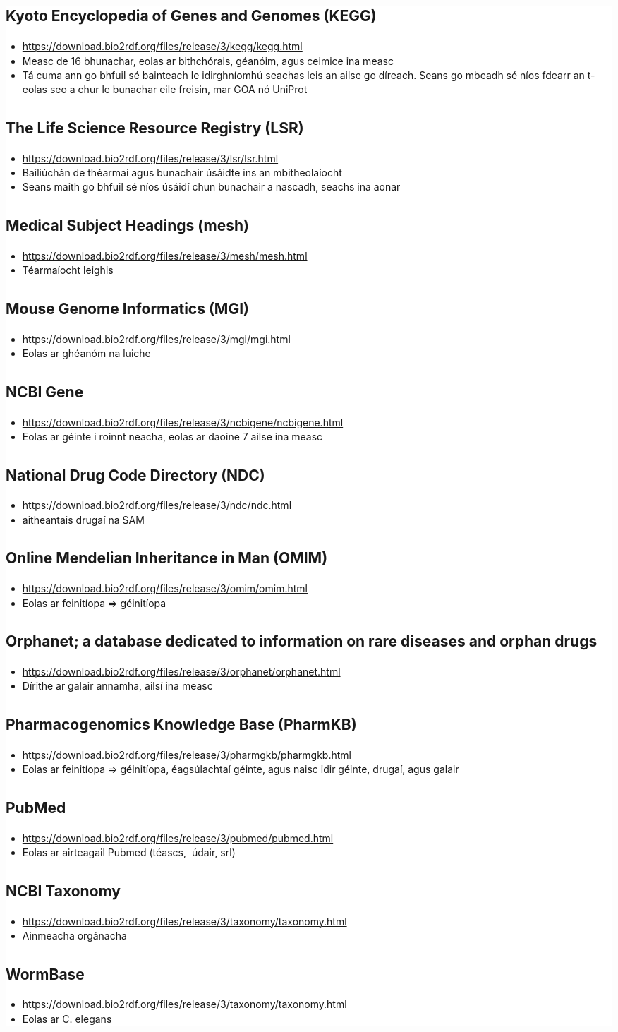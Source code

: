 ## Kyoto Encyclopedia of Genes and Genomes (KEGG)
- https://download.bio2rdf.org/files/release/3/kegg/kegg.html
- Measc de 16 bhunachar, eolas ar bithchórais, géanóim, agus ceimice ina measc
- Tá cuma ann go bhfuil sé bainteach le idirghníomhú seachas leis an ailse go díreach. Seans go mbeadh sé níos fdearr an t-eolas seo a chur le bunachar eile freisin, mar GOA nó UniProt

## The Life Science Resource Registry (LSR)
- https://download.bio2rdf.org/files/release/3/lsr/lsr.html
- Bailiúchán de théarmaí agus bunachair úsáidte ins an mbitheolaíocht
- Seans maith go bhfuil sé níos úsáidí chun bunachair a nascadh, seachs ina aonar

## Medical Subject Headings (mesh)
- https://download.bio2rdf.org/files/release/3/mesh/mesh.html
- Téarmaíocht leighis

## Mouse Genome Informatics (MGI)
- https://download.bio2rdf.org/files/release/3/mgi/mgi.html
- Eolas ar ghéanóm na luiche

## NCBI Gene
- https://download.bio2rdf.org/files/release/3/ncbigene/ncbigene.html
- Eolas ar géinte i roinnt neacha, eolas ar daoine 7 ailse ina measc

## National Drug Code Directory (NDC)
- https://download.bio2rdf.org/files/release/3/ndc/ndc.html
- aitheantais drugaí na SAM

## Online Mendelian Inheritance in Man (OMIM)
- https://download.bio2rdf.org/files/release/3/omim/omim.html
- Eolas ar feinitíopa => géinitíopa

## Orphanet; a database dedicated to information on rare diseases and orphan drugs
- https://download.bio2rdf.org/files/release/3/orphanet/orphanet.html
- Dírithe ar galair annamha, ailsí ina measc

## Pharmacogenomics Knowledge Base (PharmKB)
- https://download.bio2rdf.org/files/release/3/pharmgkb/pharmgkb.html
- Eolas ar feinitíopa => géinitíopa, éagsúlachtaí géinte, agus naisc idir géinte, drugaí, agus galair

## PubMed
- https://download.bio2rdf.org/files/release/3/pubmed/pubmed.html
- Eolas ar airteagail Pubmed (téascs,  údair, srl)

## NCBI Taxonomy
- https://download.bio2rdf.org/files/release/3/taxonomy/taxonomy.html
- Ainmeacha orgánacha

## WormBase
- https://download.bio2rdf.org/files/release/3/taxonomy/taxonomy.html
- Eolas ar C. elegans
